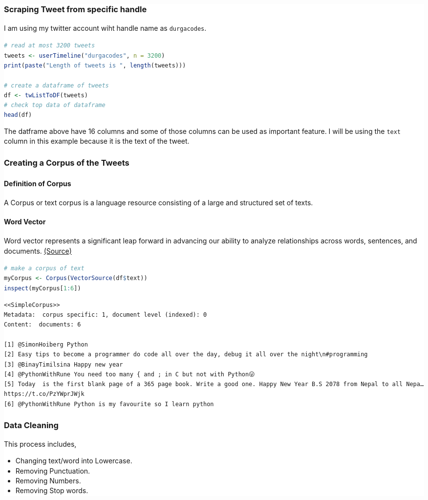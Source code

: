
### Scraping Tweet from specific handle
I am using my twitter account wiht handle name as `durgacodes`.


```R
# read at most 3200 tweets
tweets <- userTimeline("durgacodes", n = 3200)
print(paste("Length of tweets is ", length(tweets)))

# create a dataframe of tweets
df <- twListToDF(tweets)
# check top data of dataframe
head(df)
```

The datframe above have 16 columns and some of those columns can be used as important feature. I will be using the `text` column in this example because it is the text of the tweet.


### Creating a Corpus of the Tweets

#### Definition of Corpus
A Corpus or text corpus is a language resource consisting of a large and structured set of texts.
#### Word Vector
Word vector represents a significant leap forward in advancing our ability to analyze relationships across words, sentences, and documents. [(Source)](https://dzone.com/articles/introduction-to-word-vectors)


```R
# make a corpus of text
myCorpus <- Corpus(VectorSource(df$text))
inspect(myCorpus[1:6])
```

    <<SimpleCorpus>>
    Metadata:  corpus specific: 1, document level (indexed): 0
    Content:  documents: 6
    
    [1] @SimonHoiberg Python                                                                                                                        
    [2] Easy tips to become a programmer do code all over the day, debug it all over the night\n#programming                                        
    [3] @BinayTimilsina Happy new year                                                                                                              
    [4] @PythonWithRune You need too many { and ; in C but not with Python😛                                                                        
    [5] Today  is the first blank page of a 365 page book. Write a good one. Happy New Year B.S 2078 from Nepal to all Nepa… https://t.co/PzYWprJWjk
    [6] @PythonWithRune Python is my favourite so I learn python                                                                                    
    

### Data Cleaning
This process includes,
* Changing text/word into Lowercase.
* Removing Punctuation.
* Removing Numbers.
* Removing Stop words.
